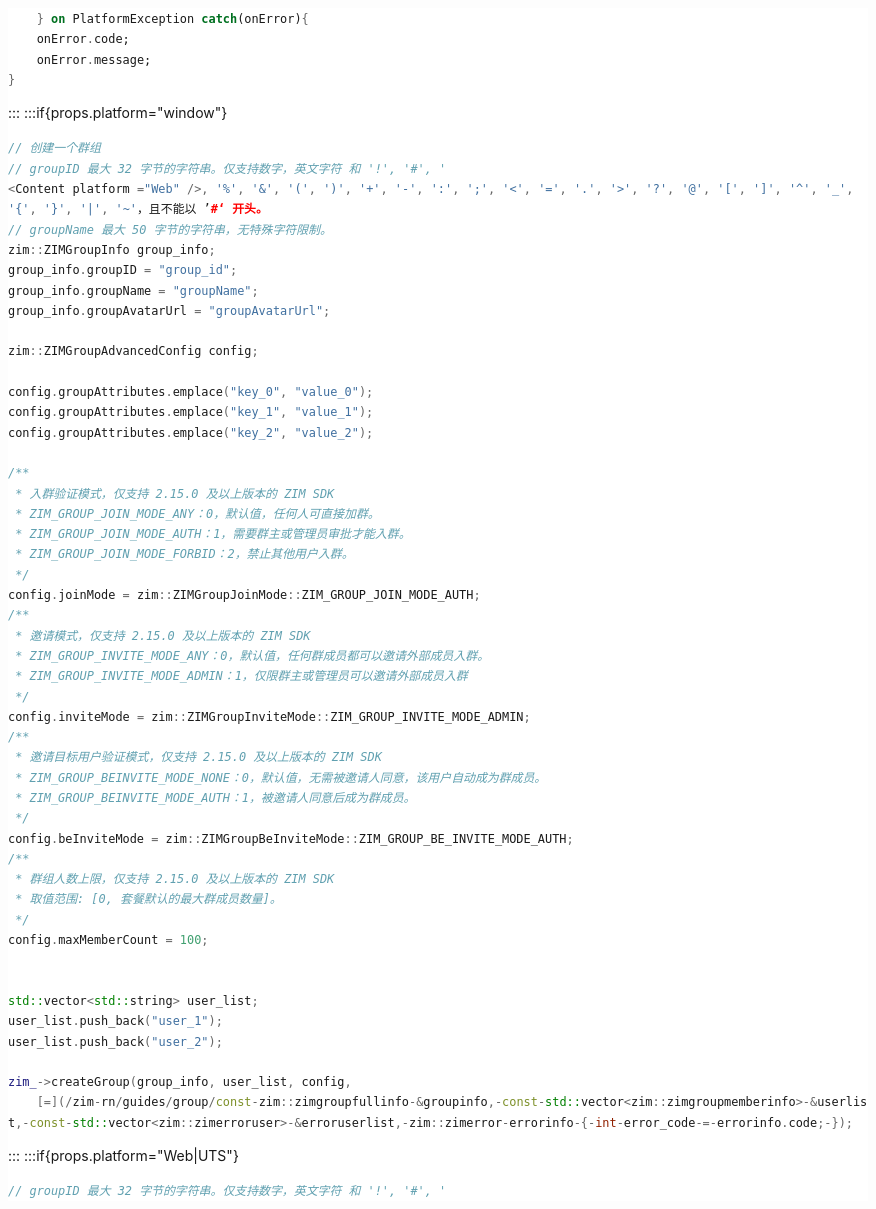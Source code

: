 ```dart
    } on PlatformException catch(onError){
    onError.code;
    onError.message;
}
```
:::
:::if{props.platform="window"}
```Cpp
// 创建一个群组
// groupID 最大 32 字节的字符串。仅支持数字，英文字符 和 '!', '#', '
<Content platform ="Web" />, '%', '&', '(', ')', '+', '-', ':', ';', '<', '=', '.', '>', '?', '@', '[', ']', '^', '_', '{', '}', '|', '~'，且不能以 ’#‘ 开头。
// groupName 最大 50 字节的字符串，无特殊字符限制。
zim::ZIMGroupInfo group_info;
group_info.groupID = "group_id";
group_info.groupName = "groupName";
group_info.groupAvatarUrl = "groupAvatarUrl";

zim::ZIMGroupAdvancedConfig config;

config.groupAttributes.emplace("key_0", "value_0");
config.groupAttributes.emplace("key_1", "value_1");
config.groupAttributes.emplace("key_2", "value_2");

/**
 * 入群验证模式，仅支持 2.15.0 及以上版本的 ZIM SDK
 * ZIM_GROUP_JOIN_MODE_ANY：0，默认值，任何人可直接加群。
 * ZIM_GROUP_JOIN_MODE_AUTH：1，需要群主或管理员审批才能入群。
 * ZIM_GROUP_JOIN_MODE_FORBID：2，禁止其他用户入群。
 */
config.joinMode = zim::ZIMGroupJoinMode::ZIM_GROUP_JOIN_MODE_AUTH;
/**
 * 邀请模式，仅支持 2.15.0 及以上版本的 ZIM SDK
 * ZIM_GROUP_INVITE_MODE_ANY：0，默认值，任何群成员都可以邀请外部成员入群。
 * ZIM_GROUP_INVITE_MODE_ADMIN：1，仅限群主或管理员可以邀请外部成员入群
 */
config.inviteMode = zim::ZIMGroupInviteMode::ZIM_GROUP_INVITE_MODE_ADMIN;
/**
 * 邀请目标用户验证模式，仅支持 2.15.0 及以上版本的 ZIM SDK
 * ZIM_GROUP_BEINVITE_MODE_NONE：0，默认值，无需被邀请人同意，该用户自动成为群成员。
 * ZIM_GROUP_BEINVITE_MODE_AUTH：1，被邀请人同意后成为群成员。
 */
config.beInviteMode = zim::ZIMGroupBeInviteMode::ZIM_GROUP_BE_INVITE_MODE_AUTH;
/**
 * 群组人数上限，仅支持 2.15.0 及以上版本的 ZIM SDK
 * 取值范围: [0, 套餐默认的最大群成员数量]。
 */ 
config.maxMemberCount = 100;


std::vector<std::string> user_list;
user_list.push_back("user_1");
user_list.push_back("user_2");

zim_->createGroup(group_info, user_list, config, 
    [=](/zim-rn/guides/group/const-zim::zimgroupfullinfo-&groupinfo,-const-std::vector<zim::zimgroupmemberinfo>-&userlist,-const-std::vector<zim::zimerroruser>-&erroruserlist,-zim::zimerror-errorinfo-{-int-error_code-=-errorinfo.code;-});
```
:::
:::if{props.platform="Web|UTS"}
```typescript
// groupID 最大 32 字节的字符串。仅支持数字，英文字符 和 '!', '#', '
```